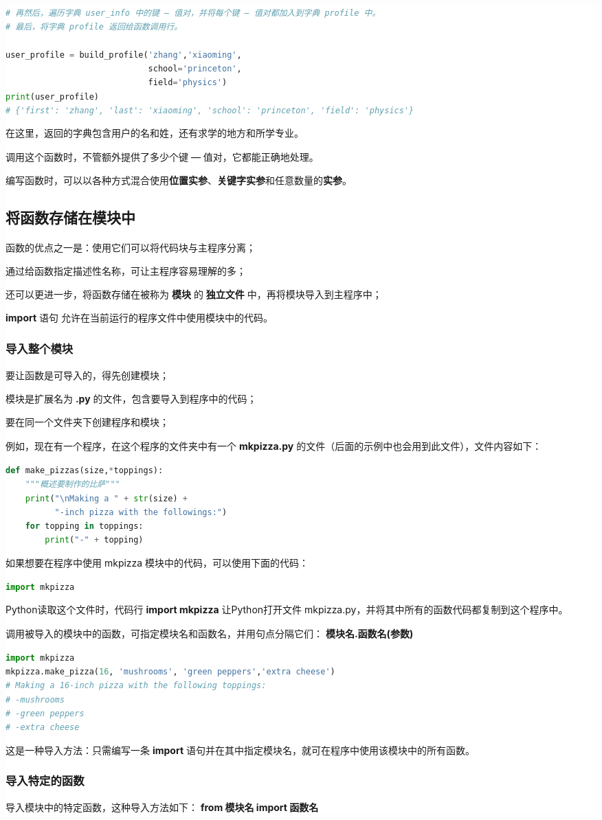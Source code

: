 ```python
# 再然后，遍历字典 user_info 中的键 — 值对，并将每个键 — 值对都加入到字典 profile 中。
# 最后，将字典 profile 返回给函数调用行。

user_profile = build_profile('zhang','xiaoming',
                             school='princeton',
                             field='physics')
print(user_profile)
# {'first': 'zhang', 'last': 'xiaoming', 'school': 'princeton', 'field': 'physics'}
```
在这里，返回的字典包含用户的名和姓，还有求学的地方和所学专业。

调用这个函数时，不管额外提供了多少个键 — 值对，它都能正确地处理。

编写函数时，可以以各种方式混合使用**位置实参**、**关键字实参**和任意数量的**实参**。
## 将函数存储在模块中
函数的优点之一是：使用它们可以将代码块与主程序分离；

通过给函数指定描述性名称，可让主程序容易理解的多；

还可以更进一步，将函数存储在被称为 **模块** 的 **独立文件** 中，再将模块导入到主程序中；

**import**  语句 允许在当前运行的程序文件中使用模块中的代码。
### 导入整个模块
要让函数是可导入的，得先创建模块；

模块是扩展名为 **.py** 的文件，包含要导入到程序中的代码；

要在同一个文件夹下创建程序和模块；

例如，现在有一个程序，在这个程序的文件夹中有一个 **mkpizza.py** 的文件（后面的示例中也会用到此文件），文件内容如下：

```python
def make_pizzas(size,*toppings):
    """概述要制作的比萨"""
    print("\nMaking a " + str(size) +
          "-inch pizza with the followings:")
    for topping in toppings:
        print("-" + topping)
```

如果想要在程序中使用 mkpizza 模块中的代码，可以使用下面的代码：

```python
import mkpizza
```

Python读取这个文件时，代码行 **import mkpizza** 让Python打开文件 mkpizza.py，并将其中所有的函数代码都复制到这个程序中。

调用被导入的模块中的函数，可指定模块名和函数名，并用句点分隔它们：
**模块名.函数名(参数)**

```python
import mkpizza
mkpizza.make_pizza(16, 'mushrooms', 'green peppers','extra cheese')
# Making a 16-inch pizza with the following toppings:
# -mushrooms
# -green peppers
# -extra cheese
```
这是一种导入方法：只需编写一条 **import** 语句并在其中指定模块名，就可在程序中使用该模块中的所有函数。
### 导入特定的函数
导入模块中的特定函数，这种导入方法如下：
**from 模块名 import 函数名**
